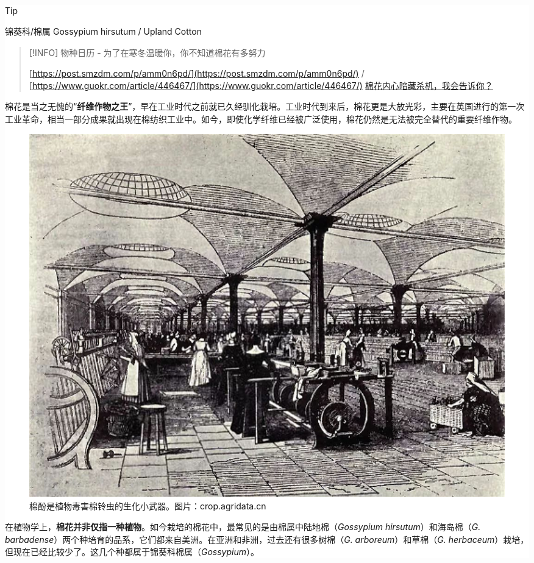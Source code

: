 > [!TIP]
> 锦葵科/棉属
> <Badge>Gossypium hirsutum / Upland Cotton</Badge>

> [!INFO]
> 物种日历 - 为了在寒冬温暖你，你不知道棉花有多努力
>
> [https://post.smzdm.com/p/amm0n6pd/](https://post.smzdm.com/p/amm0n6pd/) / [https://www.guokr.com/article/446467/](https://www.guokr.com/article/446467/)
> [棉花内心暗藏杀机，我会告诉你？](https://mp.weixin.qq.com/s?__biz=MzA5MjMzOTY4Mw==&mid=2652966826&idx=1&sn=931d2d3f0c3ff7a5a87b6fb47e1c348c&chksm=8bbb0326bccc8a30f602f49216e49730ffab5e90e310dd11f658387cc18644e241b91c3f5aba&scene=21&rd2werd=1)

棉花是当之无愧的“**纤维作物之王**”，早在工业时代之前就已久经驯化栽培。工业时代到来后，棉花更是大放光彩，主要在英国进行的第一次工业革命，相当一部分成果就出现在棉纺织工业中。如今，即使化学纤维已经被广泛使用，棉花仍然是无法被完全替代的重要纤维作物。

<figure>
<img src="/imgs/plants/crop/cotton/英国工业革命中的纺织厂.png" width="100%" alt="英国工业革命中的纺织厂。 图片：J. S. Fletcher / The Story of Leeds">
    <figcaption>棉酚是植物毒害棉铃虫的生化小武器。图片：crop.agridata.cn</figcaption>
</figure>


在植物学上，**棉花并非仅指一种植物**。如今栽培的棉花中，最常见的是由棉属中陆地棉（_Gossypium hirsutum_）和海岛棉（_G. barbadense_）两个种培育的品系，它们都来自美洲。在亚洲和非洲，过去还有很多树棉（_G. arboreum_）和草棉（_G. herbaceum_）栽培，但现在已经比较少了。这几个种都属于锦葵科棉属（_Gossypium_）。

<figure>